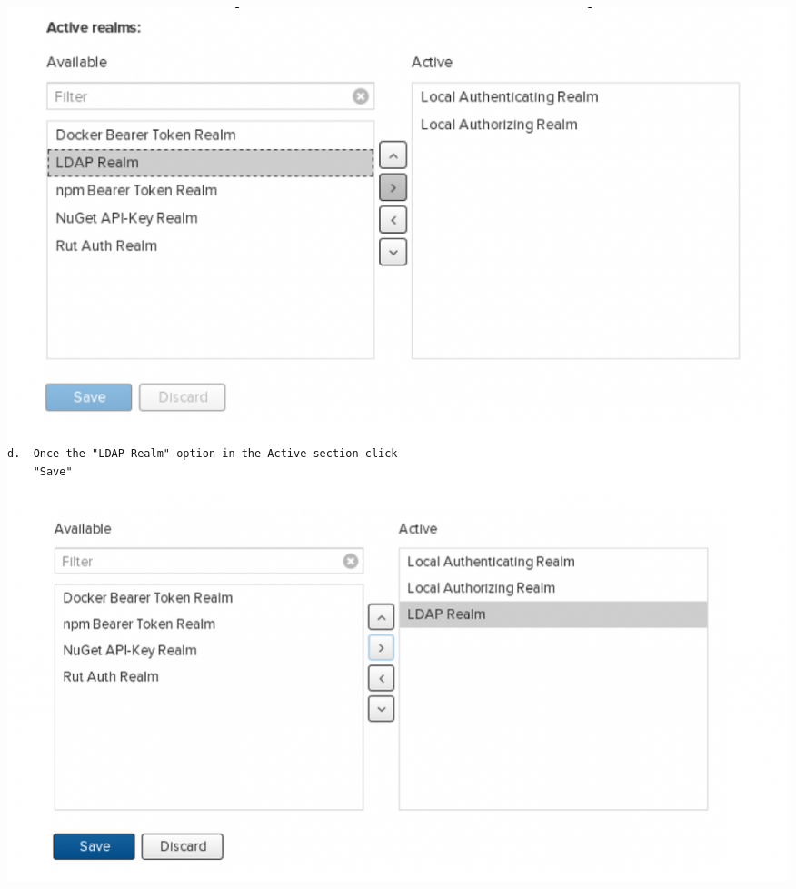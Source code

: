 ![](./images/relamoptions.png)

    d.  Once the "LDAP Realm" option in the Active section click
        "Save"

![](./images/relamoptions_2.png)
